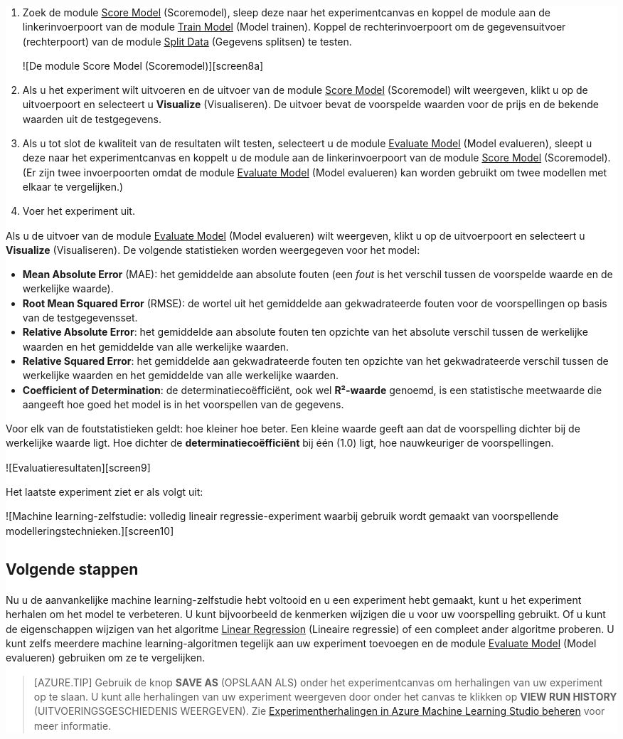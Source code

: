 1. Zoek de module [Score Model][score-model] (Scoremodel), sleep deze naar het experimentcanvas en koppel de module aan de linkerinvoerpoort van de module [Train Model][train-model] (Model trainen). Koppel de rechterinvoerpoort om de gegevensuitvoer (rechterpoort) van de module [Split Data][split] (Gegevens splitsen) te testen.  

    ![De module Score Model (Scoremodel)][screen8a]

2. Als u het experiment wilt uitvoeren en de uitvoer van de module [Score Model][score-model] (Scoremodel) wilt weergeven, klikt u op de uitvoerpoort en selecteert u **Visualize** (Visualiseren). De uitvoer bevat de voorspelde waarden voor de prijs en de bekende waarden uit de testgegevens.  

3. Als u tot slot de kwaliteit van de resultaten wilt testen, selecteert u de module [Evaluate Model][evaluate-model] (Model evalueren), sleept u deze naar het experimentcanvas en koppelt u de module aan de linkerinvoerpoort van de module [Score Model][score-model] (Scoremodel). (Er zijn twee invoerpoorten omdat de module [Evaluate Model][evaluate-model] (Model evalueren) kan worden gebruikt om twee modellen met elkaar te vergelijken.)

4. Voer het experiment uit.

Als u de uitvoer van de module [Evaluate Model][evaluate-model] (Model evalueren) wilt weergeven, klikt u op de uitvoerpoort en selecteert u **Visualize** (Visualiseren). De volgende statistieken worden weergegeven voor het model:

- **Mean Absolute Error** (MAE): het gemiddelde aan absolute fouten (een *fout* is het verschil tussen de voorspelde waarde en de werkelijke waarde).
- **Root Mean Squared Error** (RMSE): de wortel uit het gemiddelde aan gekwadrateerde fouten voor de voorspellingen op basis van de testgegevensset.
- **Relative Absolute Error**: het gemiddelde aan absolute fouten ten opzichte van het absolute verschil tussen de werkelijke waarden en het gemiddelde van alle werkelijke waarden.
- **Relative Squared Error**: het gemiddelde aan gekwadrateerde fouten ten opzichte van het gekwadrateerde verschil tussen de werkelijke waarden en het gemiddelde van alle werkelijke waarden.
- **Coefficient of Determination**: de determinatiecoëfficiënt, ook wel **R²-waarde** genoemd, is een statistische meetwaarde die aangeeft hoe goed het model is in het voorspellen van de gegevens.

Voor elk van de foutstatistieken geldt: hoe kleiner hoe beter. Een kleine waarde geeft aan dat de voorspelling dichter bij de werkelijke waarde ligt. Hoe dichter de **determinatiecoëfficiënt** bij één (1.0) ligt, hoe nauwkeuriger de voorspellingen.

![Evaluatieresultaten][screen9]

Het laatste experiment ziet er als volgt uit:

![Machine learning-zelfstudie: volledig lineair regressie-experiment waarbij gebruik wordt gemaakt van voorspellende modelleringstechnieken.][screen10]

## Volgende stappen

Nu u de aanvankelijke machine learning-zelfstudie hebt voltooid en u een experiment hebt gemaakt, kunt u het experiment herhalen om het model te verbeteren. U kunt bijvoorbeeld de kenmerken wijzigen die u voor uw voorspelling gebruikt. Of u kunt de eigenschappen wijzigen van het algoritme [Linear Regression][linear-regression] (Lineaire regressie) of een compleet ander algoritme proberen. U kunt zelfs meerdere machine learning-algoritmen tegelijk aan uw experiment toevoegen en de module [Evaluate Model][evaluate-model] (Model evalueren) gebruiken om ze te vergelijken.

> [AZURE.TIP] Gebruik de knop **SAVE AS** (OPSLAAN ALS) onder het experimentcanvas om herhalingen van uw experiment op te slaan. U kunt alle herhalingen van uw experiment weergeven door onder het canvas te klikken op **VIEW RUN HISTORY** (UITVOERINGSGESCHIEDENIS WEERGEVEN). Zie [Experimentherhalingen in Azure Machine Learning Studio beheren][runhistory] voor meer informatie.


[Stap 1: gegevens ophalen]: #step-1-get-data
[Stap 2: gegevens voorverwerken]: #step-2-preprocess-data
[Stap 3: functies definiëren]: #step-3-define-features
[Stap 4: een leeralgoritme kiezen en toepassen]: #step-4-choose-and-apply-a-learning-algorithm
[Stap 5: prijzen van nieuwe auto's voorspellen]: #step-5-predict-new-automobile-prices
[runhistory]: machine-learning-manage-experiment-iterations.md
[publish]: machine-learning-publish-a-machine-learning-web-service.md
[walkthrough]: machine-learning-walkthrough-develop-predictive-solution.md
[evaluate-model]: https://msdn.microsoft.com/library/azure/927d65ac-3b50-4694-9903-20f6c1672089/
[linear-regression]: https://msdn.microsoft.com/library/azure/31960a6f-789b-4cf7-88d6-2e1152c0bd1a/
[clean-missing-data]: https://msdn.microsoft.com/library/azure/d2c5ca2f-7323-41a3-9b7e-da917c99f0c4/
[select-columns]: https://msdn.microsoft.com/library/azure/1ec722fa-b623-4e26-a44e-a50c6d726223/
[score-model]: https://msdn.microsoft.com/library/azure/401b4f92-e724-4d5a-be81-d5b0ff9bdb33/
[split]: https://msdn.microsoft.com/library/azure/70530644-c97a-4ab6-85f7-88bf30a8be5f/
[train-model]: https://msdn.microsoft.com/library/azure/5cc7053e-aa30-450d-96c0-dae4be720977/
